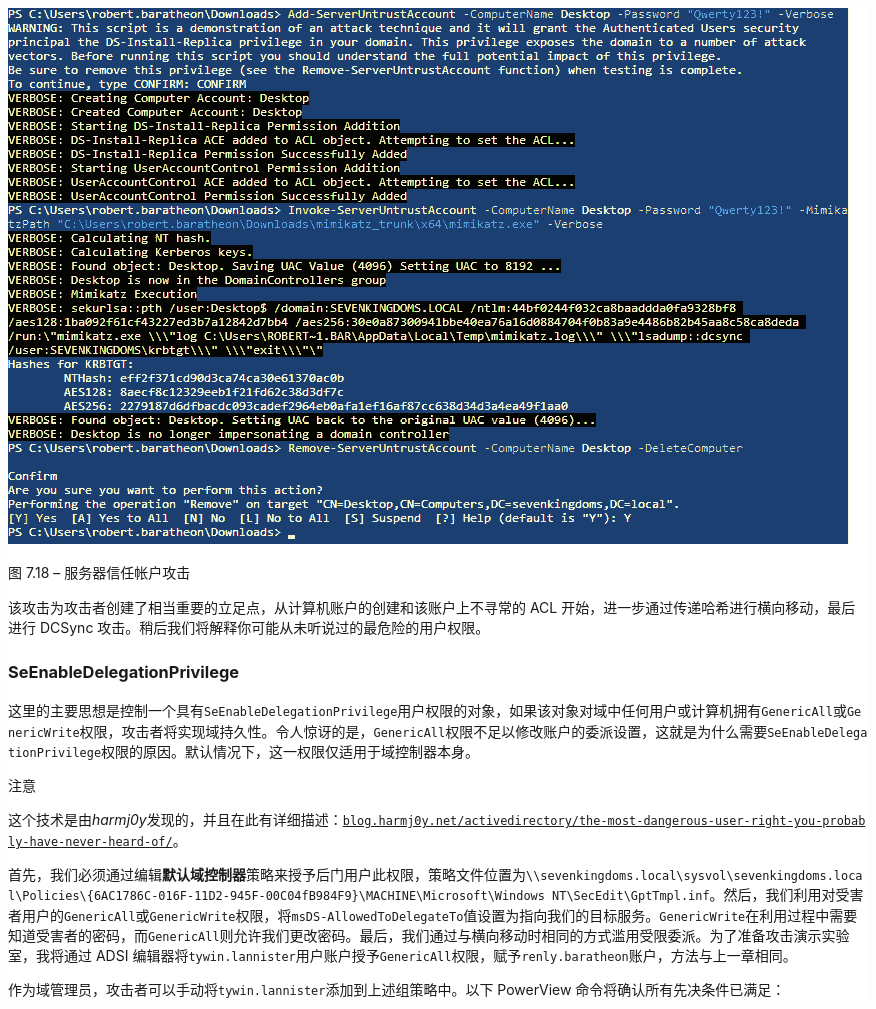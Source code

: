 ![图 7.18 – 服务器信任帐户攻击](img/B18964_07_18.jpg)

图 7.18 – 服务器信任帐户攻击

该攻击为攻击者创建了相当重要的立足点，从计算机账户的创建和该账户上不寻常的 ACL 开始，进一步通过传递哈希进行横向移动，最后进行 DCSync 攻击。稍后我们将解释你可能从未听说过的最危险的用户权限。

### SeEnableDelegationPrivilege

这里的主要思想是控制一个具有`SeEnableDelegationPrivilege`用户权限的对象，如果该对象对域中任何用户或计算机拥有`GenericAll`或`GenericWrite`权限，攻击者将实现域持久性。令人惊讶的是，`GenericAll`权限不足以修改账户的委派设置，这就是为什么需要`SeEnableDelegationPrivilege`权限的原因。默认情况下，这一权限仅适用于域控制器本身。

注意

这个技术是由*harmj0y*发现的，并且在此有详细描述：[`blog.harmj0y.net/activedirectory/the-most-dangerous-user-right-you-probably-have-never-heard-of/`](https://blog.harmj0y.net/activedirectory/the-most-dangerous-user-right-you-probably-have-never-heard-of/)。

首先，我们必须通过编辑**默认域控制器**策略来授予后门用户此权限，策略文件位置为`\\sevenkingdoms.local\sysvol\sevenkingdoms.local\Policies\{6AC1786C-016F-11D2-945F-00C04fB984F9}\MACHINE\Microsoft\Windows NT\SecEdit\GptTmpl.inf`。然后，我们利用对受害者用户的`GenericAll`或`GenericWrite`权限，将`msDS-AllowedToDelegateTo`值设置为指向我们的目标服务。`GenericWrite`在利用过程中需要知道受害者的密码，而`GenericAll`则允许我们更改密码。最后，我们通过与横向移动时相同的方式滥用受限委派。为了准备攻击演示实验室，我将通过 ADSI 编辑器将`tywin.lannister`用户账户授予`GenericAll`权限，赋予`renly.baratheon`账户，方法与上一章相同。

作为域管理员，攻击者可以手动将`tywin.lannister`添加到上述组策略中。以下 PowerView 命令将确认所有先决条件已满足：

